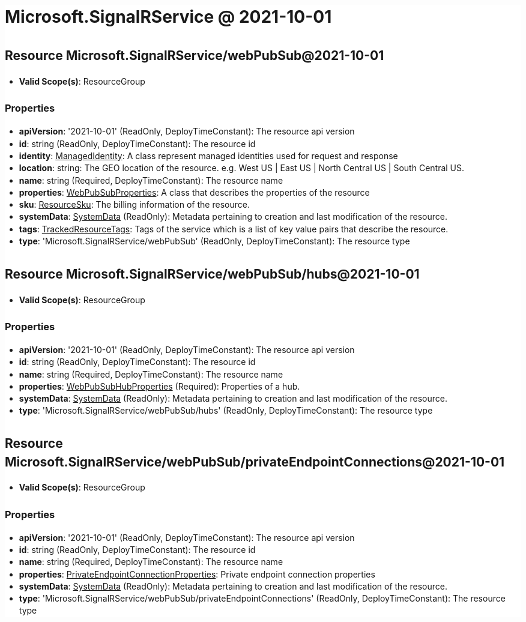 # Microsoft.SignalRService @ 2021-10-01

## Resource Microsoft.SignalRService/webPubSub@2021-10-01
* **Valid Scope(s)**: ResourceGroup
### Properties
* **apiVersion**: '2021-10-01' (ReadOnly, DeployTimeConstant): The resource api version
* **id**: string (ReadOnly, DeployTimeConstant): The resource id
* **identity**: [ManagedIdentity](#managedidentity): A class represent managed identities used for request and response
* **location**: string: The GEO location of the resource. e.g. West US | East US | North Central US | South Central US.
* **name**: string (Required, DeployTimeConstant): The resource name
* **properties**: [WebPubSubProperties](#webpubsubproperties): A class that describes the properties of the resource
* **sku**: [ResourceSku](#resourcesku): The billing information of the resource.
* **systemData**: [SystemData](#systemdata) (ReadOnly): Metadata pertaining to creation and last modification of the resource.
* **tags**: [TrackedResourceTags](#trackedresourcetags): Tags of the service which is a list of key value pairs that describe the resource.
* **type**: 'Microsoft.SignalRService/webPubSub' (ReadOnly, DeployTimeConstant): The resource type

## Resource Microsoft.SignalRService/webPubSub/hubs@2021-10-01
* **Valid Scope(s)**: ResourceGroup
### Properties
* **apiVersion**: '2021-10-01' (ReadOnly, DeployTimeConstant): The resource api version
* **id**: string (ReadOnly, DeployTimeConstant): The resource id
* **name**: string (Required, DeployTimeConstant): The resource name
* **properties**: [WebPubSubHubProperties](#webpubsubhubproperties) (Required): Properties of a hub.
* **systemData**: [SystemData](#systemdata) (ReadOnly): Metadata pertaining to creation and last modification of the resource.
* **type**: 'Microsoft.SignalRService/webPubSub/hubs' (ReadOnly, DeployTimeConstant): The resource type

## Resource Microsoft.SignalRService/webPubSub/privateEndpointConnections@2021-10-01
* **Valid Scope(s)**: ResourceGroup
### Properties
* **apiVersion**: '2021-10-01' (ReadOnly, DeployTimeConstant): The resource api version
* **id**: string (ReadOnly, DeployTimeConstant): The resource id
* **name**: string (Required, DeployTimeConstant): The resource name
* **properties**: [PrivateEndpointConnectionProperties](#privateendpointconnectionproperties): Private endpoint connection properties
* **systemData**: [SystemData](#systemdata) (ReadOnly): Metadata pertaining to creation and last modification of the resource.
* **type**: 'Microsoft.SignalRService/webPubSub/privateEndpointConnections' (ReadOnly, DeployTimeConstant): The resource type
